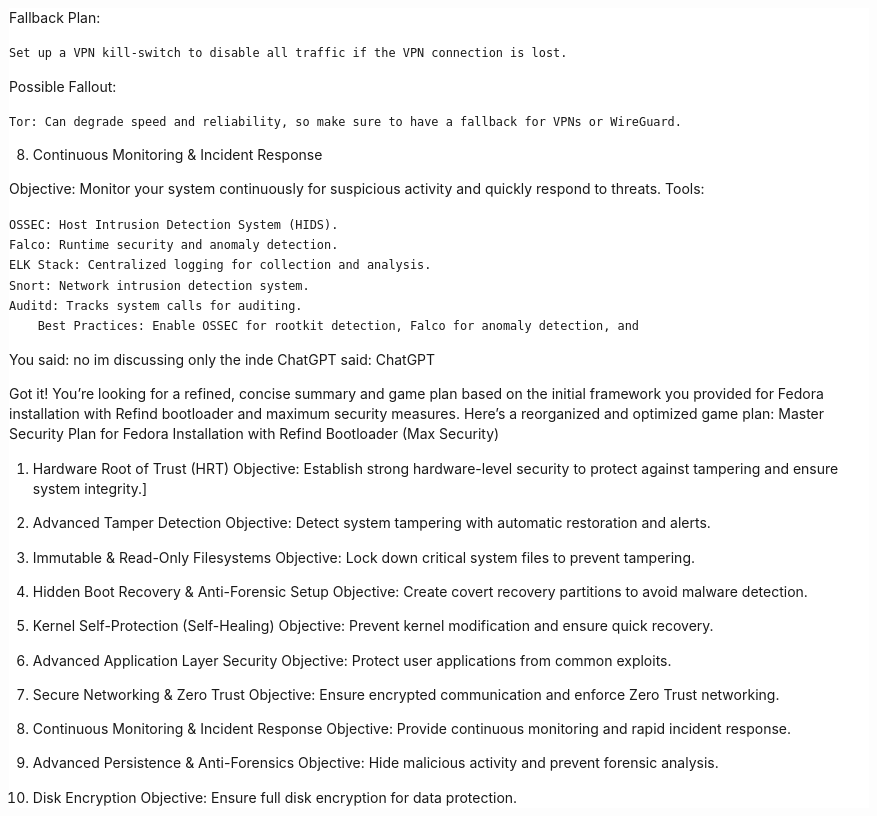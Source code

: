 Fallback Plan:

    Set up a VPN kill-switch to disable all traffic if the VPN connection is lost.

Possible Fallout:

    Tor: Can degrade speed and reliability, so make sure to have a fallback for VPNs or WireGuard.

8. Continuous Monitoring & Incident Response

Objective: Monitor your system continuously for suspicious activity and quickly respond to threats.
Tools:

    OSSEC: Host Intrusion Detection System (HIDS).
    Falco: Runtime security and anomaly detection.
    ELK Stack: Centralized logging for collection and analysis.
    Snort: Network intrusion detection system.
    Auditd: Tracks system calls for auditing.
        Best Practices: Enable OSSEC for rootkit detection, Falco for anomaly detection, and

You said:
no im discussing only the inde
ChatGPT said:
ChatGPT

Got it! You’re looking for a refined, concise summary and game plan based on the initial framework you provided for Fedora installation with Refind bootloader and maximum security measures. Here’s a reorganized and optimized game plan:
Master Security Plan for Fedora Installation with Refind Bootloader (Max Security)

1. Hardware Root of Trust (HRT)
Objective: Establish strong hardware-level security to protect against tampering and ensure system integrity.]

2. Advanced Tamper Detection
Objective: Detect system tampering with automatic restoration and alerts.

3. Immutable & Read-Only Filesystems
Objective: Lock down critical system files to prevent tampering.

4. Hidden Boot Recovery & Anti-Forensic Setup
Objective: Create covert recovery partitions to avoid malware detection.

5. Kernel Self-Protection (Self-Healing)
Objective: Prevent kernel modification and ensure quick recovery.

6. Advanced Application Layer Security
Objective: Protect user applications from common exploits.

7. Secure Networking & Zero Trust
Objective: Ensure encrypted communication and enforce Zero Trust networking.


8. Continuous Monitoring & Incident Response
Objective: Provide continuous monitoring and rapid incident response.


9. Advanced Persistence & Anti-Forensics
Objective: Hide malicious activity and prevent forensic analysis.

10. Disk Encryption
Objective: Ensure full disk encryption for data protection.

